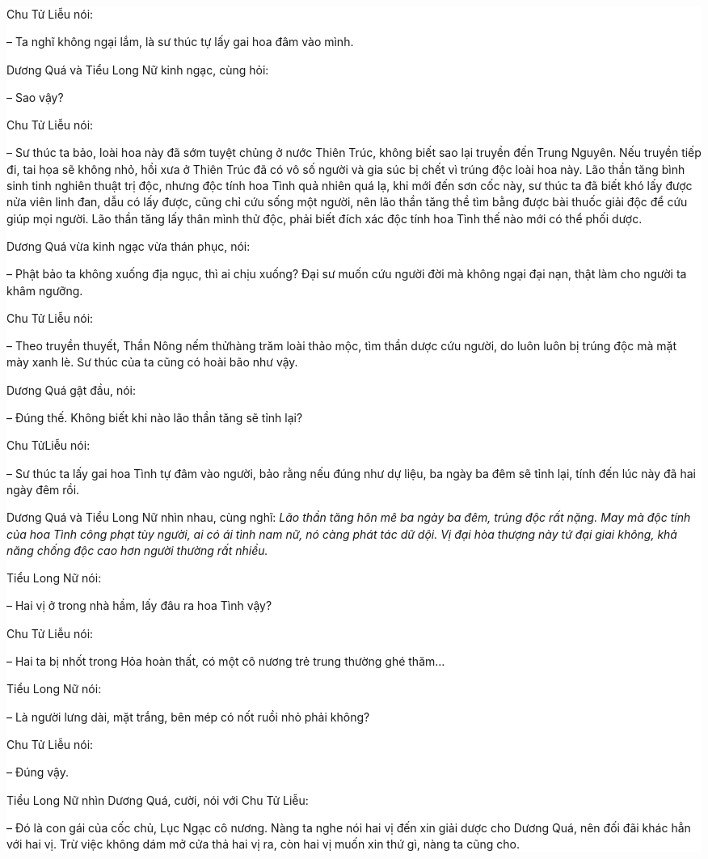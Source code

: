 Chu Tử Liễu nói:

– Ta nghĩ không ngại lắm, là sư thúc tự lấy gai hoa đâm vào mình.

Dương Quá và Tiểu Long Nữ kinh ngạc, cùng hỏi:

– Sao vậy?

Chu Tử Liễu nói:

– Sư thúc ta bảo, loài hoa này đã sớm tuyệt chủng ở nước Thiên Trúc, không biết sao lại truyền đến Trung Nguyên. Nếu truyền tiếp đi, tai họa sẽ không nhỏ, hồi xưa ở Thiên Trúc đã có vô số người và gia súc bị chết vì trúng độc loài hoa này. Lão thần tăng bình sinh tinh nghiên thuật trị độc, nhưng độc tính hoa Tình quả nhiên quá lạ, khi mới đến sơn cốc này, sư thúc ta đã biết khó lấy được nửa viên linh đan, dẫu có lấy được, cũng chỉ cứu sống một người, nên lão thần tăng thề tìm bằng được bài thuốc giải độc để cứu giúp mọi người. Lão thần tăng lấy thân mình thử độc, phải biết đích xác độc tính hoa Tình thế nào mới có thể phối dược.

Dương Quá vừa kinh ngạc vừa thán phục, nói:

– Phật bảo ta không xuống địa ngục, thì ai chịu xuống? Đại sư muốn cứu người đời mà không ngại đại nạn, thật làm cho người ta khâm ngưỡng.

Chu Tử Liễu nói:

– Theo truyền thuyết, Thần Nông nếm thửhàng trăm loài thảo mộc, tìm thần dược cứu người, do luôn luôn bị trúng độc mà mặt mày xanh lè. Sư thúc của ta cũng có hoài bão như vậy.

Dương Quá gật đầu, nói:

– Đúng thế. Không biết khi nào lão thần tăng sẽ tỉnh lại?

Chu TửLiễu nói:

– Sư thúc ta lấy gai hoa Tình tự đâm vào người, bảo rằng nếu đúng như dự liệu, ba ngày ba đêm sẽ tỉnh lại, tính đến lúc này đã hai ngày đêm rồi.

Dương Quá và Tiểu Long Nữ nhìn nhau, cùng nghĩ: _Lão thần tăng hôn mê ba ngày ba đêm, trúng độc rất nặng. May mà độc tính của hoa Tình công phạt tùy người, ai có ái tình nam nữ, nó càng phát tác dữ dội. Vị đại hòa thượng này tứ đại giai không, khả năng chống độc cao hơn người thường rất nhiều._

Tiểu Long Nữ nói:

– Hai vị ở trong nhà hầm, lấy đâu ra hoa Tình vậy?

Chu Tử Liễu nói:

– Hai ta bị nhốt trong Hỏa hoàn thất, có một cô nương trẻ trung thường ghé thăm…

Tiểu Long Nữ nói:

– Là người lưng dài, mặt trắng, bên mép có nốt ruồi nhỏ phải không?

Chu Tử Liễu nói:

– Đúng vậy.

Tiểu Long Nữ nhìn Dương Quá, cười, nói với Chu Tử Liễu:

– Đó là con gái của cốc chủ, Lục Ngạc cô nương. Nàng ta nghe nói hai vị đến xin giải dược cho Dương Quá, nên đối đãi khác hẳn với hai vị. Trừ việc không dám mở cửa thả hai vị ra, còn hai vị muốn xin thứ gì, nàng ta cũng cho.
